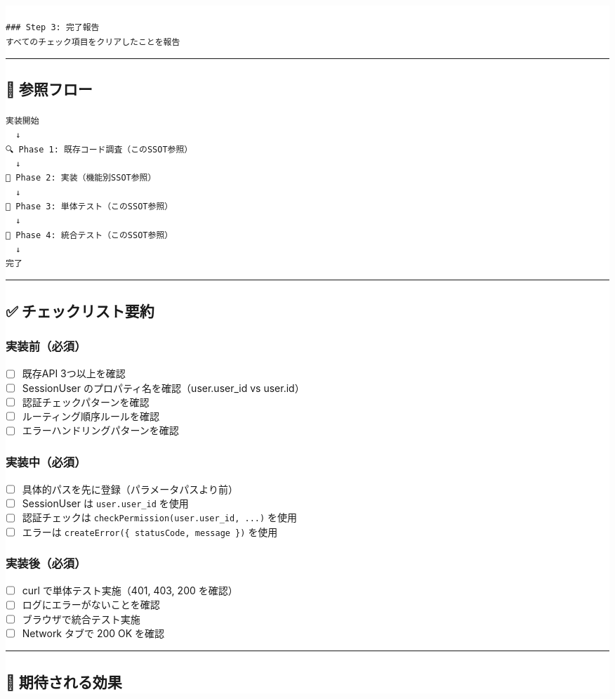    ```

### Step 3: 完了報告
すべてのチェック項目をクリアしたことを報告
```

---

## 📖 参照フロー

```
実装開始
  ↓
🔍 Phase 1: 既存コード調査（このSSOT参照）
  ↓
📝 Phase 2: 実装（機能別SSOT参照）
  ↓
🧪 Phase 3: 単体テスト（このSSOT参照）
  ↓
🔗 Phase 4: 統合テスト（このSSOT参照）
  ↓
完了
```

---

## ✅ チェックリスト要約

### 実装前（必須）
- [ ] 既存API 3つ以上を確認
- [ ] SessionUser のプロパティ名を確認（user.user_id vs user.id）
- [ ] 認証チェックパターンを確認
- [ ] ルーティング順序ルールを確認
- [ ] エラーハンドリングパターンを確認

### 実装中（必須）
- [ ] 具体的パスを先に登録（パラメータパスより前）
- [ ] SessionUser は `user.user_id` を使用
- [ ] 認証チェックは `checkPermission(user.user_id, ...)` を使用
- [ ] エラーは `createError({ statusCode, message })` を使用

### 実装後（必須）
- [ ] curl で単体テスト実施（401, 403, 200 を確認）
- [ ] ログにエラーがないことを確認
- [ ] ブラウザで統合テスト実施
- [ ] Network タブで 200 OK を確認

---

## 🎯 期待される効果
